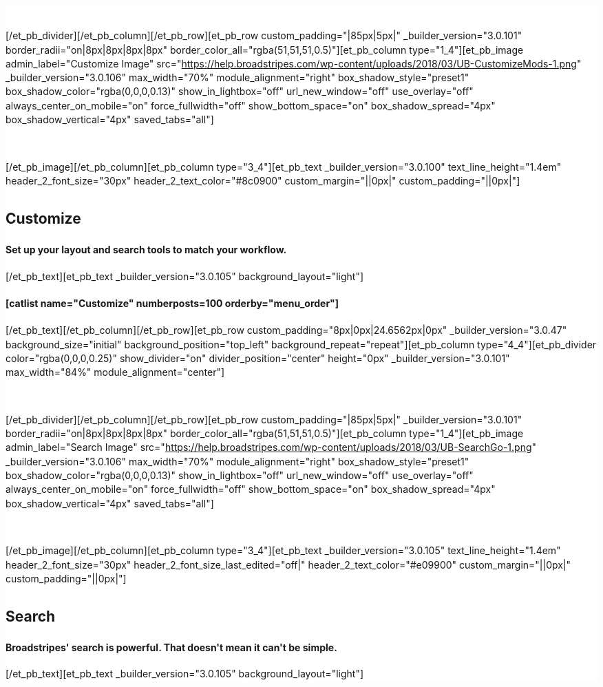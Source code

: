  

\[/et\_pb\_divider\]\[/et\_pb\_column\]\[/et\_pb\_row\]\[et\_pb\_row custom\_padding="|85px|5px|" \_builder\_version="3.0.101" border\_radii="on|8px|8px|8px|8px" border\_color\_all="rgba(51,51,51,0.5)"\]\[et\_pb\_column type="1\_4"\]\[et\_pb\_image admin\_label="Customize Image" src="https://help.broadstripes.com/wp-content/uploads/2018/03/UB-CustomizeMods-1.png" \_builder\_version="3.0.106" max\_width="70%" module\_alignment="right" box\_shadow\_style="preset1" box\_shadow\_color="rgba(0,0,0,0.13)" show\_in\_lightbox="off" url\_new\_window="off" use\_overlay="off" always\_center\_on\_mobile="on" force\_fullwidth="off" show\_bottom\_space="on" box\_shadow\_spread="4px" box\_shadow\_vertical="4px" saved\_tabs="all"\]

 

\[/et\_pb\_image\]\[/et\_pb\_column\]\[et\_pb\_column type="3\_4"\]\[et\_pb\_text \_builder\_version="3.0.100" text\_line\_height="1.4em" header\_2\_font\_size="30px" header\_2\_text\_color="#8c0900" custom\_margin="||0px|" custom\_padding="||0px|"\]

## **Customize**

#### Set up your layout and search tools to match your workflow.

\[/et\_pb\_text\]\[et\_pb\_text \_builder\_version="3.0.105" background\_layout="light"\]

#### \[catlist name="Customize" numberposts=100 orderby="menu\_order"\]

\[/et\_pb\_text\]\[/et\_pb\_column\]\[/et\_pb\_row\]\[et\_pb\_row custom\_padding="8px|0px|24.6562px|0px" \_builder\_version="3.0.47" background\_size="initial" background\_position="top\_left" background\_repeat="repeat"\]\[et\_pb\_column type="4\_4"\]\[et\_pb\_divider color="rgba(0,0,0,0.25)" show\_divider="on" divider\_position="center" height="0px" \_builder\_version="3.0.101" max\_width="84%" module\_alignment="center"\]

 

\[/et\_pb\_divider\]\[/et\_pb\_column\]\[/et\_pb\_row\]\[et\_pb\_row custom\_padding="|85px|5px|" \_builder\_version="3.0.101" border\_radii="on|8px|8px|8px|8px" border\_color\_all="rgba(51,51,51,0.5)"\]\[et\_pb\_column type="1\_4"\]\[et\_pb\_image admin\_label="Search Image" src="https://help.broadstripes.com/wp-content/uploads/2018/03/UB-SearchGo-1.png" \_builder\_version="3.0.106" max\_width="70%" module\_alignment="right" box\_shadow\_style="preset1" box\_shadow\_color="rgba(0,0,0,0.13)" show\_in\_lightbox="off" url\_new\_window="off" use\_overlay="off" always\_center\_on\_mobile="on" force\_fullwidth="off" show\_bottom\_space="on" box\_shadow\_spread="4px" box\_shadow\_vertical="4px" saved\_tabs="all"\]

 

\[/et\_pb\_image\]\[/et\_pb\_column\]\[et\_pb\_column type="3\_4"\]\[et\_pb\_text \_builder\_version="3.0.105" text\_line\_height="1.4em" header\_2\_font\_size="30px" header\_2\_font\_size\_last\_edited="off|" header\_2\_text\_color="#e09900" custom\_margin="||0px|" custom\_padding="||0px|"\]

## **Search**

#### Broadstripes' search is powerful. That doesn't mean it can't be simple.

\[/et\_pb\_text\]\[et\_pb\_text \_builder\_version="3.0.105" background\_layout="light"\]
